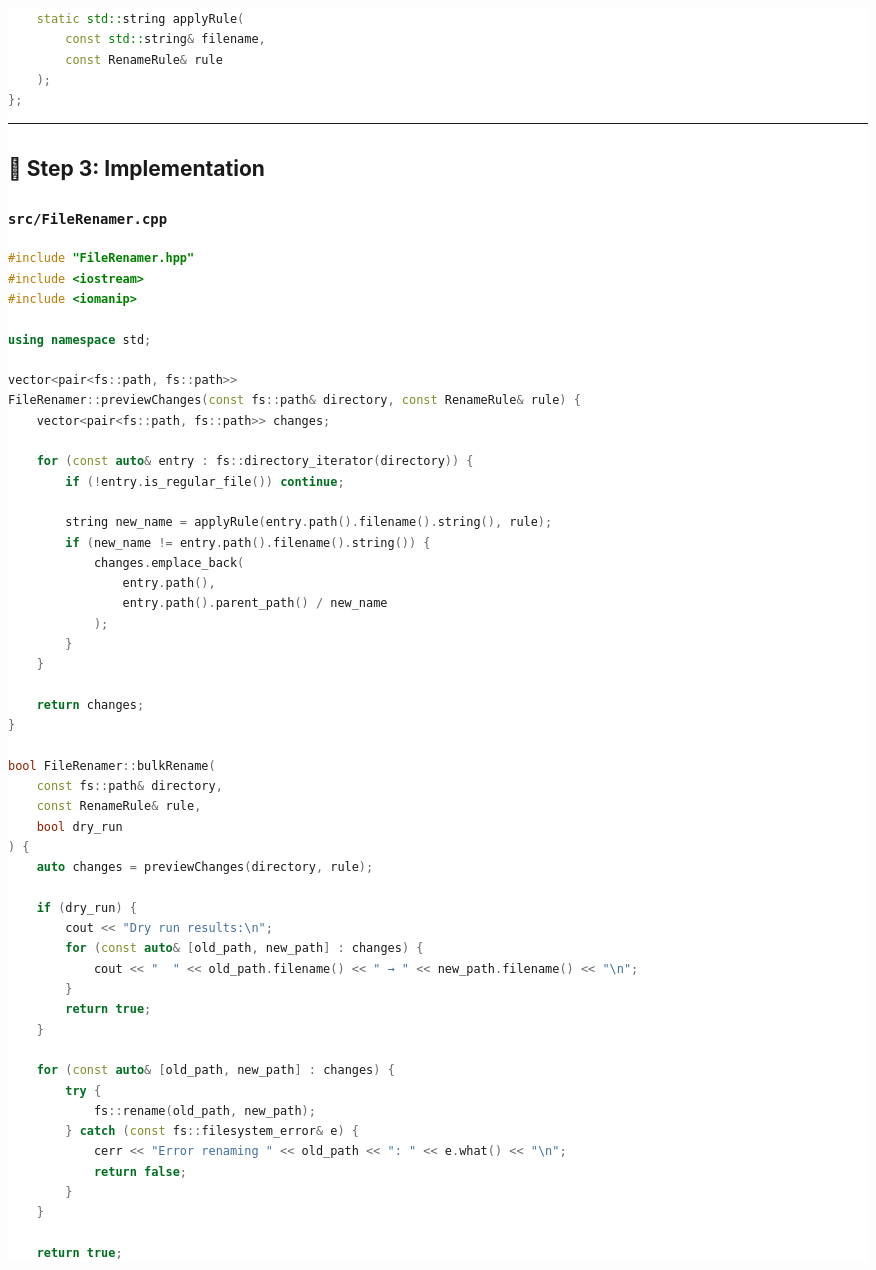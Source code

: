 ```cpp
    static std::string applyRule(
        const std::string& filename,
        const RenameRule& rule
    );
};
```

---

## 🔧 **Step 3: Implementation**
### `src/FileRenamer.cpp`
```cpp
#include "FileRenamer.hpp"
#include <iostream>
#include <iomanip>

using namespace std;

vector<pair<fs::path, fs::path>> 
FileRenamer::previewChanges(const fs::path& directory, const RenameRule& rule) {
    vector<pair<fs::path, fs::path>> changes;
    
    for (const auto& entry : fs::directory_iterator(directory)) {
        if (!entry.is_regular_file()) continue;

        string new_name = applyRule(entry.path().filename().string(), rule);
        if (new_name != entry.path().filename().string()) {
            changes.emplace_back(
                entry.path(),
                entry.path().parent_path() / new_name
            );
        }
    }
    
    return changes;
}

bool FileRenamer::bulkRename(
    const fs::path& directory,
    const RenameRule& rule,
    bool dry_run
) {
    auto changes = previewChanges(directory, rule);
    
    if (dry_run) {
        cout << "Dry run results:\n";
        for (const auto& [old_path, new_path] : changes) {
            cout << "  " << old_path.filename() << " → " << new_path.filename() << "\n";
        }
        return true;
    }

    for (const auto& [old_path, new_path] : changes) {
        try {
            fs::rename(old_path, new_path);
        } catch (const fs::filesystem_error& e) {
            cerr << "Error renaming " << old_path << ": " << e.what() << "\n";
            return false;
        }
    }
    
    return true;
```